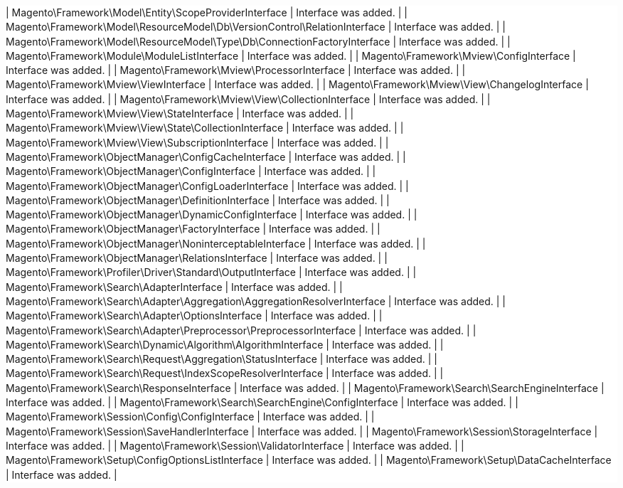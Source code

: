 | Magento\Framework\Model\Entity\ScopeProviderInterface                                                        | Interface was added. |
| Magento\Framework\Model\ResourceModel\Db\VersionControl\RelationInterface                                    | Interface was added. |
| Magento\Framework\Model\ResourceModel\Type\Db\ConnectionFactoryInterface                                     | Interface was added. |
| Magento\Framework\Module\ModuleListInterface                                                                 | Interface was added. |
| Magento\Framework\Mview\ConfigInterface                                                                      | Interface was added. |
| Magento\Framework\Mview\ProcessorInterface                                                                   | Interface was added. |
| Magento\Framework\Mview\ViewInterface                                                                        | Interface was added. |
| Magento\Framework\Mview\View\ChangelogInterface                                                              | Interface was added. |
| Magento\Framework\Mview\View\CollectionInterface                                                             | Interface was added. |
| Magento\Framework\Mview\View\StateInterface                                                                  | Interface was added. |
| Magento\Framework\Mview\View\State\CollectionInterface                                                       | Interface was added. |
| Magento\Framework\Mview\View\SubscriptionInterface                                                           | Interface was added. |
| Magento\Framework\ObjectManager\ConfigCacheInterface                                                         | Interface was added. |
| Magento\Framework\ObjectManager\ConfigInterface                                                              | Interface was added. |
| Magento\Framework\ObjectManager\ConfigLoaderInterface                                                        | Interface was added. |
| Magento\Framework\ObjectManager\DefinitionInterface                                                          | Interface was added. |
| Magento\Framework\ObjectManager\DynamicConfigInterface                                                       | Interface was added. |
| Magento\Framework\ObjectManager\FactoryInterface                                                             | Interface was added. |
| Magento\Framework\ObjectManager\NoninterceptableInterface                                                    | Interface was added. |
| Magento\Framework\ObjectManager\RelationsInterface                                                           | Interface was added. |
| Magento\Framework\Profiler\Driver\Standard\OutputInterface                                                   | Interface was added. |
| Magento\Framework\Search\AdapterInterface                                                                    | Interface was added. |
| Magento\Framework\Search\Adapter\Aggregation\AggregationResolverInterface                                    | Interface was added. |
| Magento\Framework\Search\Adapter\OptionsInterface                                                            | Interface was added. |
| Magento\Framework\Search\Adapter\Preprocessor\PreprocessorInterface                                          | Interface was added. |
| Magento\Framework\Search\Dynamic\Algorithm\AlgorithmInterface                                                | Interface was added. |
| Magento\Framework\Search\Request\Aggregation\StatusInterface                                                 | Interface was added. |
| Magento\Framework\Search\Request\IndexScopeResolverInterface                                                 | Interface was added. |
| Magento\Framework\Search\ResponseInterface                                                                   | Interface was added. |
| Magento\Framework\Search\SearchEngineInterface                                                               | Interface was added. |
| Magento\Framework\Search\SearchEngine\ConfigInterface                                                        | Interface was added. |
| Magento\Framework\Session\Config\ConfigInterface                                                             | Interface was added. |
| Magento\Framework\Session\SaveHandlerInterface                                                               | Interface was added. |
| Magento\Framework\Session\StorageInterface                                                                   | Interface was added. |
| Magento\Framework\Session\ValidatorInterface                                                                 | Interface was added. |
| Magento\Framework\Setup\ConfigOptionsListInterface                                                           | Interface was added. |
| Magento\Framework\Setup\DataCacheInterface                                                                   | Interface was added. |